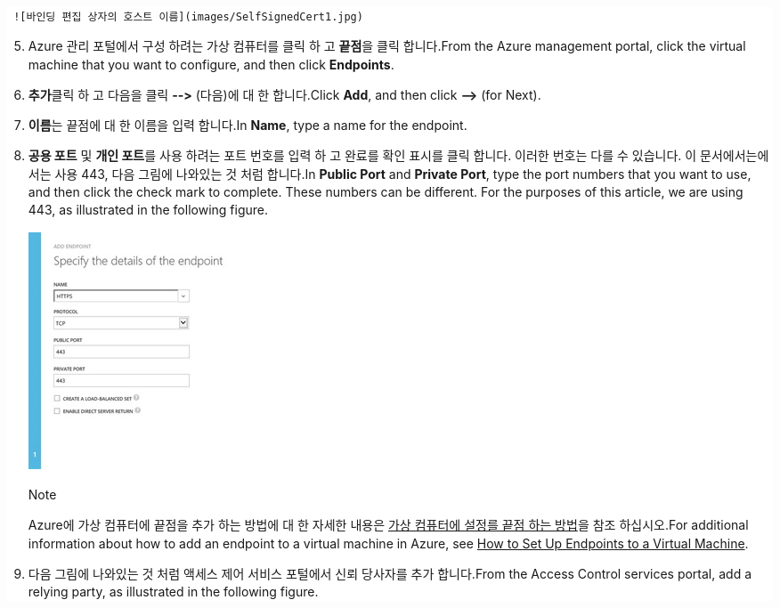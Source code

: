      ![바인딩 편집 상자의 호스트 이름](images/SelfSignedCert1.jpg)
  
5. <span data-ttu-id="c6fe4-170">Azure 관리 포털에서 구성 하려는 가상 컴퓨터를 클릭 하 고 **끝점**을 클릭 합니다.</span><span class="sxs-lookup"><span data-stu-id="c6fe4-170">From the Azure management portal, click the virtual machine that you want to configure, and then click **Endpoints**.</span></span>
    
6. <span data-ttu-id="c6fe4-171">**추가**클릭 하 고 다음을 클릭 **-->** (다음)에 대 한 합니다.</span><span class="sxs-lookup"><span data-stu-id="c6fe4-171">Click **Add**, and then click **-->** (for Next).</span></span>
    
7. <span data-ttu-id="c6fe4-172">**이름**는 끝점에 대 한 이름을 입력 합니다.</span><span class="sxs-lookup"><span data-stu-id="c6fe4-172">In **Name**, type a name for the endpoint.</span></span>
    
8. <span data-ttu-id="c6fe4-p108">**공용 포트** 및 **개인 포트**를 사용 하려는 포트 번호를 입력 하 고 완료를 확인 표시를 클릭 합니다. 이러한 번호는 다를 수 있습니다. 이 문서에서는에서는 사용 443, 다음 그림에 나와있는 것 처럼 합니다.</span><span class="sxs-lookup"><span data-stu-id="c6fe4-p108">In **Public Port** and **Private Port**, type the port numbers that you want to use, and then click the check mark to complete. These numbers can be different. For the purposes of this article, we are using 443, as illustrated in the following figure.</span></span>
    
     ![Azure의 끝점 설정](images/AddEndpoint.jpg)
  
    > [!NOTE]
    > <span data-ttu-id="c6fe4-177">Azure에 가상 컴퓨터에 끝점을 추가 하는 방법에 대 한 자세한 내용은 [가상 컴퓨터에 설정를 끝점 하는 방법](https://go.microsoft.com/fwlink/p/?LinkId=393126)을 참조 하십시오.</span><span class="sxs-lookup"><span data-stu-id="c6fe4-177">For additional information about how to add an endpoint to a virtual machine in Azure, see [How to Set Up Endpoints to a Virtual Machine](https://go.microsoft.com/fwlink/p/?LinkId=393126).</span></span> 
  
9. <span data-ttu-id="c6fe4-178">다음 그림에 나와있는 것 처럼 액세스 제어 서비스 포털에서 신뢰 당사자를 추가 합니다.</span><span class="sxs-lookup"><span data-stu-id="c6fe4-178">From the Access Control services portal, add a relying party, as illustrated in the following figure.</span></span>
    